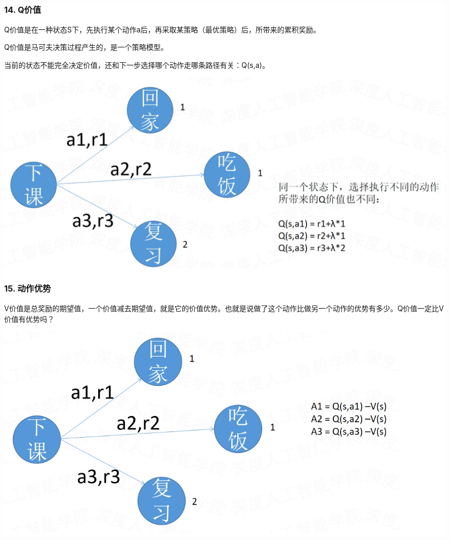 ### 14. Q价值

Q价值是在一种状态S下，先执行某个动作a后，再采取某策略（最优策略）后，所带来的累积奖励。

Q价值是马可夫决策过程产生的，是一个策略模型。

当前的状态不能完全决定价值，还和下一步选择哪个动作走哪条路径有关：Q(s,a)。

![](../../assets/images/AI/attachments/9.算法课程学习笔记-强化学习技术_image_16.png)

### 15. 动作优势

V价值是总奖励的期望值，一个价值减去期望值，就是它的价值优势。也就是说做了这个动作比做另一个动作的优势有多少。Q价值一定比V价值有优势吗？

![](../../assets/images/AI/attachments/9.算法课程学习笔记-强化学习技术_image_17.png)
